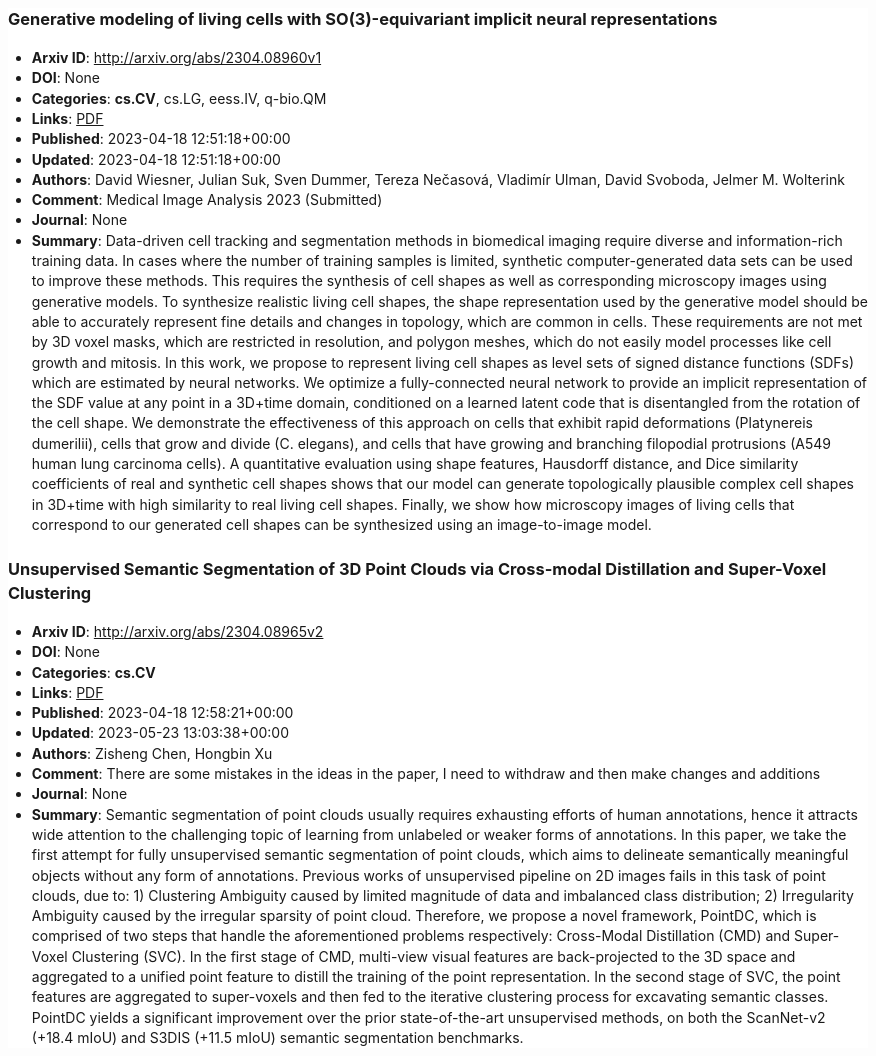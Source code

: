 

### Generative modeling of living cells with SO(3)-equivariant implicit neural representations
- **Arxiv ID**: http://arxiv.org/abs/2304.08960v1
- **DOI**: None
- **Categories**: **cs.CV**, cs.LG, eess.IV, q-bio.QM
- **Links**: [PDF](http://arxiv.org/pdf/2304.08960v1)
- **Published**: 2023-04-18 12:51:18+00:00
- **Updated**: 2023-04-18 12:51:18+00:00
- **Authors**: David Wiesner, Julian Suk, Sven Dummer, Tereza Nečasová, Vladimír Ulman, David Svoboda, Jelmer M. Wolterink
- **Comment**: Medical Image Analysis 2023 (Submitted)
- **Journal**: None
- **Summary**: Data-driven cell tracking and segmentation methods in biomedical imaging require diverse and information-rich training data. In cases where the number of training samples is limited, synthetic computer-generated data sets can be used to improve these methods. This requires the synthesis of cell shapes as well as corresponding microscopy images using generative models. To synthesize realistic living cell shapes, the shape representation used by the generative model should be able to accurately represent fine details and changes in topology, which are common in cells. These requirements are not met by 3D voxel masks, which are restricted in resolution, and polygon meshes, which do not easily model processes like cell growth and mitosis. In this work, we propose to represent living cell shapes as level sets of signed distance functions (SDFs) which are estimated by neural networks. We optimize a fully-connected neural network to provide an implicit representation of the SDF value at any point in a 3D+time domain, conditioned on a learned latent code that is disentangled from the rotation of the cell shape. We demonstrate the effectiveness of this approach on cells that exhibit rapid deformations (Platynereis dumerilii), cells that grow and divide (C. elegans), and cells that have growing and branching filopodial protrusions (A549 human lung carcinoma cells). A quantitative evaluation using shape features, Hausdorff distance, and Dice similarity coefficients of real and synthetic cell shapes shows that our model can generate topologically plausible complex cell shapes in 3D+time with high similarity to real living cell shapes. Finally, we show how microscopy images of living cells that correspond to our generated cell shapes can be synthesized using an image-to-image model.



### Unsupervised Semantic Segmentation of 3D Point Clouds via Cross-modal Distillation and Super-Voxel Clustering
- **Arxiv ID**: http://arxiv.org/abs/2304.08965v2
- **DOI**: None
- **Categories**: **cs.CV**
- **Links**: [PDF](http://arxiv.org/pdf/2304.08965v2)
- **Published**: 2023-04-18 12:58:21+00:00
- **Updated**: 2023-05-23 13:03:38+00:00
- **Authors**: Zisheng Chen, Hongbin Xu
- **Comment**: There are some mistakes in the ideas in the paper, I need to withdraw
  and then make changes and additions
- **Journal**: None
- **Summary**: Semantic segmentation of point clouds usually requires exhausting efforts of human annotations, hence it attracts wide attention to the challenging topic of learning from unlabeled or weaker forms of annotations. In this paper, we take the first attempt for fully unsupervised semantic segmentation of point clouds, which aims to delineate semantically meaningful objects without any form of annotations. Previous works of unsupervised pipeline on 2D images fails in this task of point clouds, due to: 1) Clustering Ambiguity caused by limited magnitude of data and imbalanced class distribution; 2) Irregularity Ambiguity caused by the irregular sparsity of point cloud. Therefore, we propose a novel framework, PointDC, which is comprised of two steps that handle the aforementioned problems respectively: Cross-Modal Distillation (CMD) and Super-Voxel Clustering (SVC). In the first stage of CMD, multi-view visual features are back-projected to the 3D space and aggregated to a unified point feature to distill the training of the point representation. In the second stage of SVC, the point features are aggregated to super-voxels and then fed to the iterative clustering process for excavating semantic classes. PointDC yields a significant improvement over the prior state-of-the-art unsupervised methods, on both the ScanNet-v2 (+18.4 mIoU) and S3DIS (+11.5 mIoU) semantic segmentation benchmarks.
